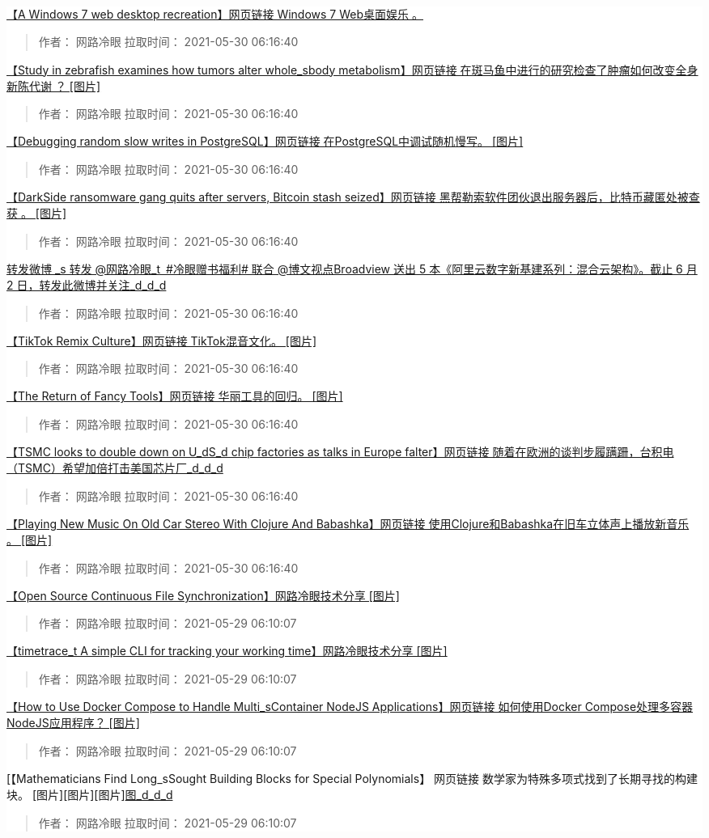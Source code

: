 [【A Windows 7 web desktop recreation】网页链接 Windows 7 Web桌面娱乐 。](https://weibo.com/1715118170/KhNteyUIc)

> 作者： 网路冷眼  拉取时间： 2021-05-30 06:16:40

 [【Study in zebrafish examines how tumors alter whole_sbody metabolism】网页链接 在斑马鱼中进行的研究检查了肿瘤如何改变全身新陈代谢 ？ [图片]](https://weibo.com/1715118170/KhLTPxldE)

> 作者： 网路冷眼  拉取时间： 2021-05-30 06:16:40

 [【Debugging random slow writes in PostgreSQL】网页链接 在PostgreSQL中调试随机慢写。 [图片]](https://weibo.com/1715118170/KhLvUwcww)

> 作者： 网路冷眼  拉取时间： 2021-05-30 06:16:40

 [【DarkSide ransomware gang quits after servers, Bitcoin stash seized】网页链接 黑帮勒索软件团伙退出服务器后，比特币藏匿处被查获 。 [图片]](https://weibo.com/1715118170/KhL76qKdN)

> 作者： 网路冷眼  拉取时间： 2021-05-30 06:16:40

 [转发微博 _s 转发 @网路冷眼_t&ensp;#冷眼赠书福利# 联合 @博文视点Broadview 送出 5 本《阿里云数字新基建系列：混合云架构》。截止 6 月 2 日，转发此微博并关注_d_d_d](https://weibo.com/1715118170/KhKqgwFqc)

> 作者： 网路冷眼  拉取时间： 2021-05-30 06:16:40

 [【TikTok Remix Culture】网页链接 TikTok混音文化。 [图片]](https://weibo.com/1715118170/KhKkhorE3)

> 作者： 网路冷眼  拉取时间： 2021-05-30 06:16:40

 [【The Return of Fancy Tools】网页链接 华丽工具的回归。 [图片]](https://weibo.com/1715118170/KhJWdufuH)

> 作者： 网路冷眼  拉取时间： 2021-05-30 06:16:40

 [【TSMC looks to double down on U_dS_d chip factories as talks in Europe falter】网页链接  随着在欧洲的谈判步履蹒跚，台积电（TSMC）希望加倍打击美国芯片厂_d_d_d](https://weibo.com/1715118170/KhHA8pYS9)

> 作者： 网路冷眼  拉取时间： 2021-05-30 06:16:40

 [【Playing New Music On Old Car Stereo With Clojure And Babashka】网页链接 使用Clojure和Babashka在旧车立体声上播放新音乐 。 [图片]](https://weibo.com/1715118170/KhGN914uZ)

> 作者： 网路冷眼  拉取时间： 2021-05-30 06:16:40

 [【Open Source Continuous File Synchronization】网路冷眼技术分享 [图片]](https://weibo.com/1715118170/KhErxFCHn)

> 作者： 网路冷眼  拉取时间： 2021-05-29 06:10:07

 [【timetrace_t A simple CLI for tracking your working time】网路冷眼技术分享 [图片]](https://weibo.com/1715118170/KhE3c3Z6X)

> 作者： 网路冷眼  拉取时间： 2021-05-29 06:10:07

 [【How to Use Docker Compose to Handle Multi_sContainer NodeJS Applications】网页链接 如何使用Docker Compose处理多容器NodeJS应用程序？ [图片]](https://weibo.com/1715118170/KhCtC9HdL)

> 作者： 网路冷眼  拉取时间： 2021-05-29 06:10:07

 [【Mathematicians Find Long_sSought Building Blocks for Special Polynomials】 网页链接 数学家为特殊多项式找到了长期寻找的构建块。 [图片][图片][图片][图_d_d_d](https://weibo.com/1715118170/KhCgWbmF4)

> 作者： 网路冷眼  拉取时间： 2021-05-29 06:10:07

